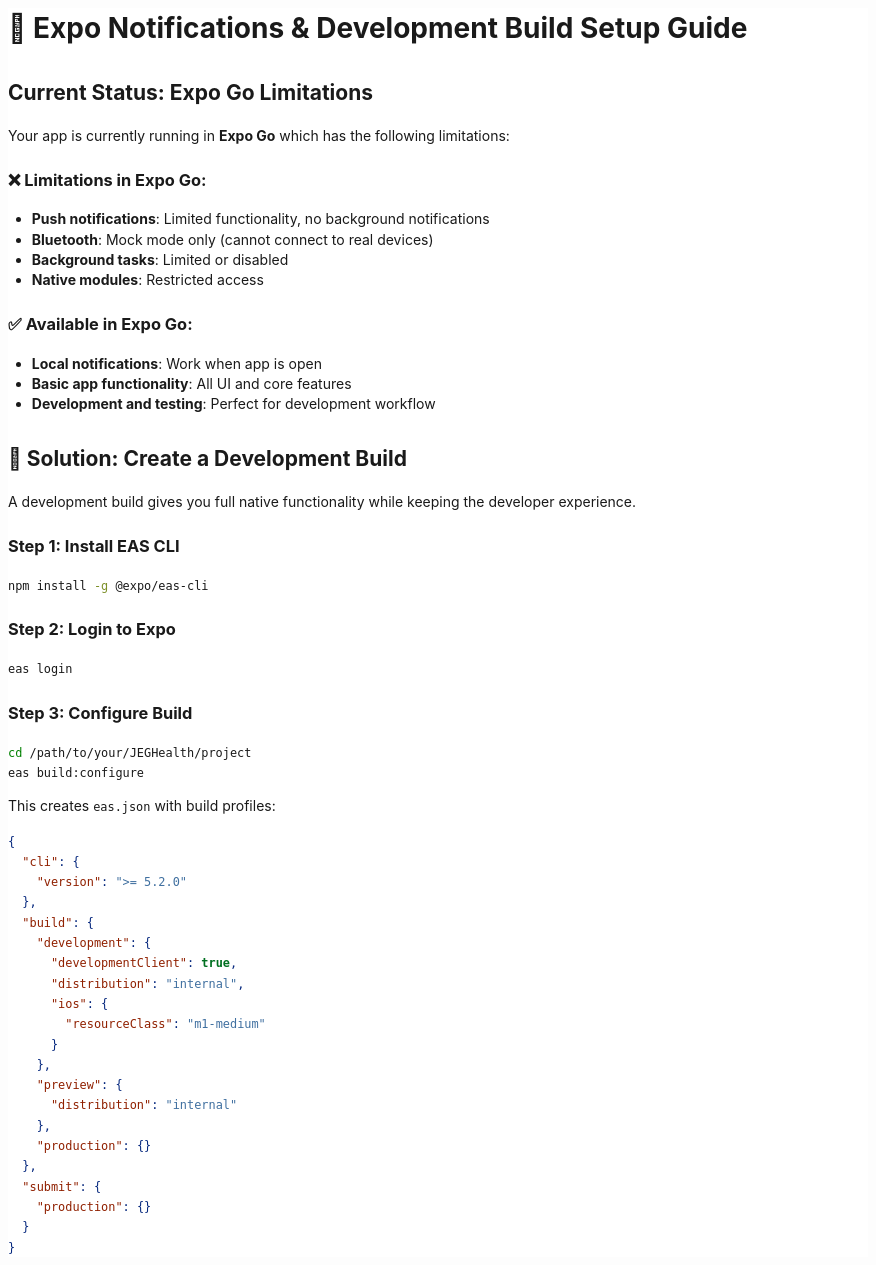# 🚀 Expo Notifications & Development Build Setup Guide

## Current Status: Expo Go Limitations

Your app is currently running in **Expo Go** which has the following limitations:

### ❌ Limitations in Expo Go:
- **Push notifications**: Limited functionality, no background notifications
- **Bluetooth**: Mock mode only (cannot connect to real devices)
- **Background tasks**: Limited or disabled
- **Native modules**: Restricted access

### ✅ Available in Expo Go:
- **Local notifications**: Work when app is open
- **Basic app functionality**: All UI and core features
- **Development and testing**: Perfect for development workflow

## 🎯 Solution: Create a Development Build

A development build gives you full native functionality while keeping the developer experience.

### Step 1: Install EAS CLI

```bash
npm install -g @expo/eas-cli
```

### Step 2: Login to Expo

```bash
eas login
```

### Step 3: Configure Build

```bash
cd /path/to/your/JEGHealth/project
eas build:configure
```

This creates `eas.json` with build profiles:

```json
{
  "cli": {
    "version": ">= 5.2.0"
  },
  "build": {
    "development": {
      "developmentClient": true,
      "distribution": "internal",
      "ios": {
        "resourceClass": "m1-medium"
      }
    },
    "preview": {
      "distribution": "internal"
    },
    "production": {}
  },
  "submit": {
    "production": {}
  }
}
```